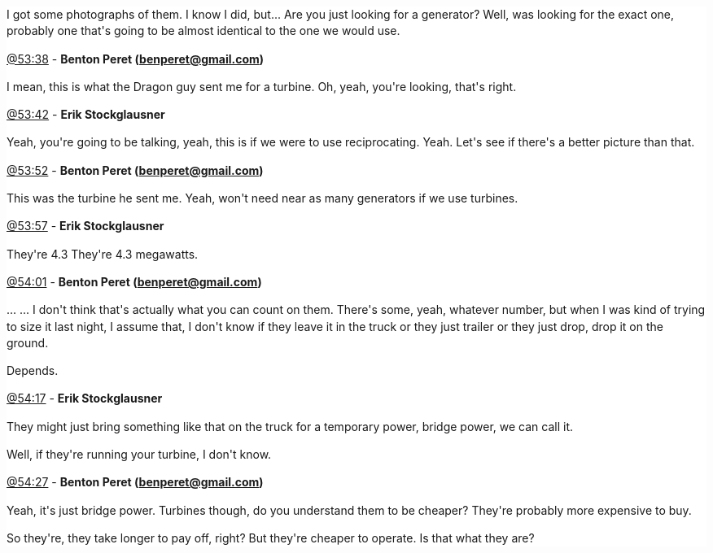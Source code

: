 I got some photographs of them. I know I did, but... Are you just looking for a generator? Well, was looking for the exact one, probably one that's going to be almost identical to the one we would use.

  

[@53:38](https://fathom.video/share/-NrxRN5fNhQdHDzy7rfQS_3aNozN3FBZ?timestamp=3218.54) - **Benton Peret (benperet@gmail.com)**

I mean, this is what the Dragon guy sent me for a turbine. Oh, yeah, you're looking, that's right.

  

[@53:42](https://fathom.video/share/-NrxRN5fNhQdHDzy7rfQS_3aNozN3FBZ?timestamp=3222.66) - **Erik Stockglausner**

Yeah, you're going to be talking, yeah, this is if we were to use reciprocating. Yeah. Let's see if there's a better picture than that.

  

[@53:52](https://fathom.video/share/-NrxRN5fNhQdHDzy7rfQS_3aNozN3FBZ?timestamp=3232.5) - **Benton Peret (benperet@gmail.com)**

This was the turbine he sent me. Yeah, won't need near as many generators if we use turbines.

  

[@53:57](https://fathom.video/share/-NrxRN5fNhQdHDzy7rfQS_3aNozN3FBZ?timestamp=3237.14) - **Erik Stockglausner**

They're 4.3 They're 4.3 megawatts.

  

[@54:01](https://fathom.video/share/-NrxRN5fNhQdHDzy7rfQS_3aNozN3FBZ?timestamp=3241.62) - **Benton Peret (benperet@gmail.com)**

... ... I don't think that's actually what you can count on them. There's some, yeah, whatever number, but when I was kind of trying to size it last night, I assume that, I don't know if they leave it in the truck or they just trailer or they just drop, drop it on the ground.

Depends.

  

[@54:17](https://fathom.video/share/-NrxRN5fNhQdHDzy7rfQS_3aNozN3FBZ?timestamp=3257.41) - **Erik Stockglausner**

They might just bring something like that on the truck for a temporary power, bridge power, we can call it.

Well, if they're running your turbine, I don't know.

  

[@54:27](https://fathom.video/share/-NrxRN5fNhQdHDzy7rfQS_3aNozN3FBZ?timestamp=3267.57) - **Benton Peret (benperet@gmail.com)**

Yeah, it's just bridge power. Turbines though, do you understand them to be cheaper? They're probably more expensive to buy.

So they're, they take longer to pay off, right? But they're cheaper to operate. Is that what they are?
